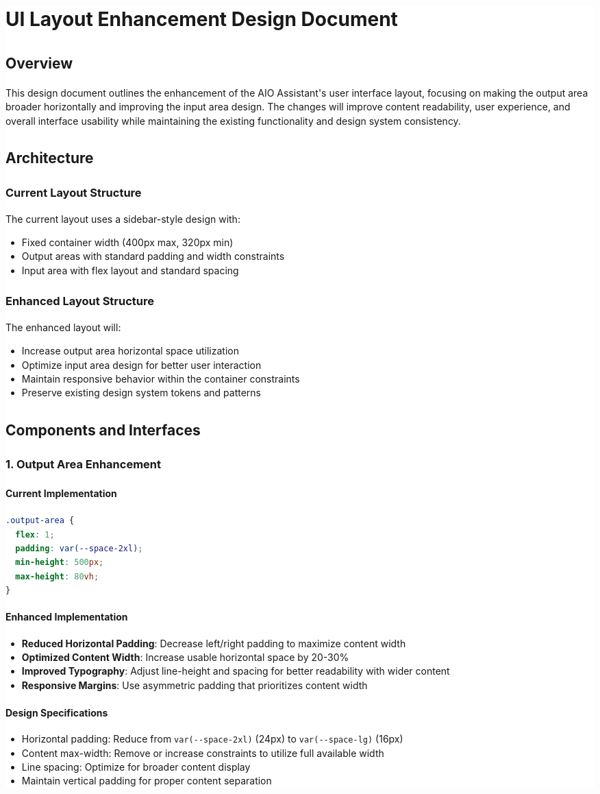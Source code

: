 # UI Layout Enhancement Design Document

## Overview

This design document outlines the enhancement of the AIO Assistant's user interface layout, focusing on making the output area broader horizontally and improving the input area design. The changes will improve content readability, user experience, and overall interface usability while maintaining the existing functionality and design system consistency.

## Architecture

### Current Layout Structure
The current layout uses a sidebar-style design with:
- Fixed container width (400px max, 320px min)
- Output areas with standard padding and width constraints
- Input area with flex layout and standard spacing

### Enhanced Layout Structure
The enhanced layout will:
- Increase output area horizontal space utilization
- Optimize input area design for better user interaction
- Maintain responsive behavior within the container constraints
- Preserve existing design system tokens and patterns

## Components and Interfaces

### 1. Output Area Enhancement

#### Current Implementation
```css
.output-area {
  flex: 1;
  padding: var(--space-2xl);
  min-height: 500px;
  max-height: 80vh;
}
```

#### Enhanced Implementation
- **Reduced Horizontal Padding**: Decrease left/right padding to maximize content width
- **Optimized Content Width**: Increase usable horizontal space by 20-30%
- **Improved Typography**: Adjust line-height and spacing for better readability with wider content
- **Responsive Margins**: Use asymmetric padding that prioritizes content width

#### Design Specifications
- Horizontal padding: Reduce from `var(--space-2xl)` (24px) to `var(--space-lg)` (16px)
- Content max-width: Remove or increase constraints to utilize full available width
- Line spacing: Optimize for broader content display
- Maintain vertical padding for proper content separation
